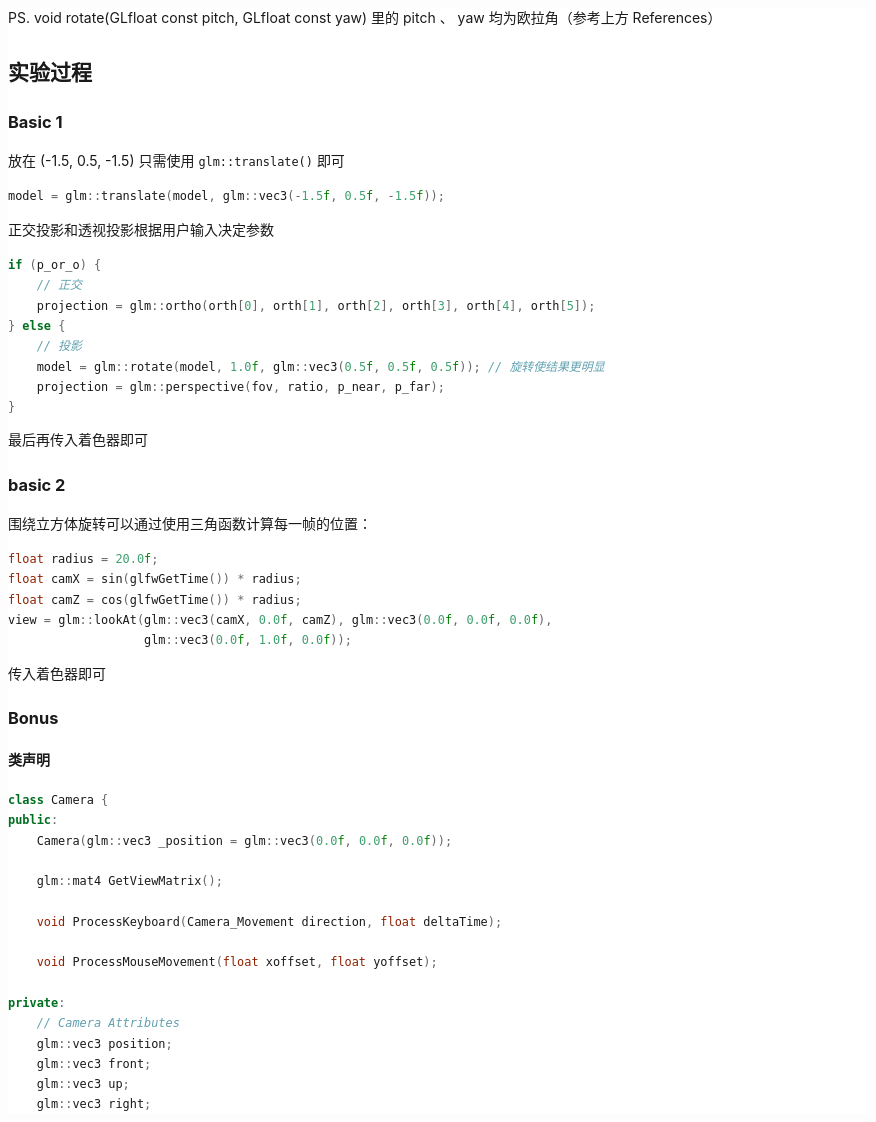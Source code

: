   

  PS. void rotate(GLfloat const pitch, GLfloat const yaw) 里的 pitch 、 yaw 均为欧拉角（参考上方
  References）



## 实验过程

### Basic 1

放在 (-1.5, 0.5, -1.5) 只需使用 `glm::translate()` 即可

```cpp
model = glm::translate(model, glm::vec3(-1.5f, 0.5f, -1.5f));
```

正交投影和透视投影根据用户输入决定参数

```cpp
if (p_or_o) {
    // 正交
    projection = glm::ortho(orth[0], orth[1], orth[2], orth[3], orth[4], orth[5]);
} else {
    // 投影
    model = glm::rotate(model, 1.0f, glm::vec3(0.5f, 0.5f, 0.5f)); // 旋转使结果更明显
    projection = glm::perspective(fov, ratio, p_near, p_far);
}
```

最后再传入着色器即可



### basic 2

围绕立方体旋转可以通过使用三角函数计算每一帧的位置：

```cpp
float radius = 20.0f;
float camX = sin(glfwGetTime()) * radius;
float camZ = cos(glfwGetTime()) * radius;
view = glm::lookAt(glm::vec3(camX, 0.0f, camZ), glm::vec3(0.0f, 0.0f, 0.0f), 
                   glm::vec3(0.0f, 1.0f, 0.0f));
```

传入着色器即可



### Bonus

#### 类声明

```cpp
class Camera {
public:
    Camera(glm::vec3 _position = glm::vec3(0.0f, 0.0f, 0.0f));

    glm::mat4 GetViewMatrix();

    void ProcessKeyboard(Camera_Movement direction, float deltaTime);

    void ProcessMouseMovement(float xoffset, float yoffset);

private:
    // Camera Attributes
    glm::vec3 position;
    glm::vec3 front;
    glm::vec3 up;
    glm::vec3 right;
```